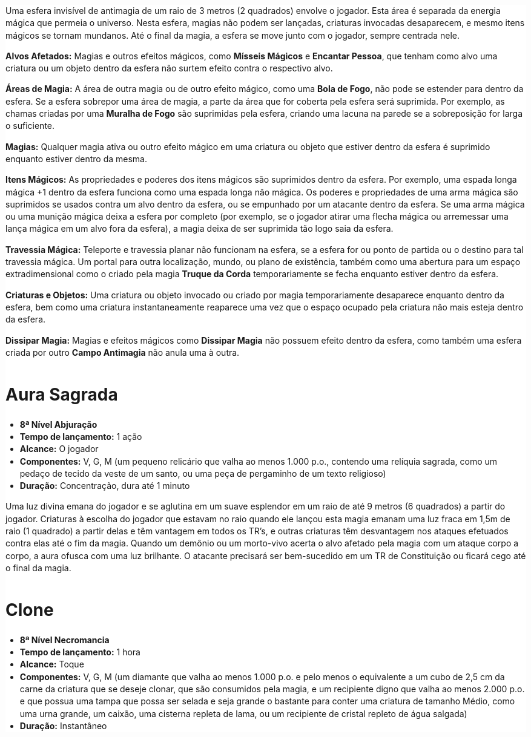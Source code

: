 Uma esfera invisível de antimagia de um raio de 3 metros (2 quadrados) envolve o jogador. Esta área é separada da energia mágica que permeia o universo. Nesta esfera, magias não podem ser lançadas, criaturas invocadas desaparecem, e mesmo itens mágicos se tornam mundanos. Até o final da magia, a esfera se move junto com o jogador, sempre centrada nele.

**Alvos Afetados:** Magias e outros efeitos mágicos, como **Mísseis Mágicos** e **Encantar Pessoa**, que tenham como alvo uma criatura ou um objeto dentro da esfera não surtem efeito contra o respectivo alvo.

**Áreas de Magia:** A área de outra magia ou de outro efeito mágico, como uma **Bola de Fogo**, não pode se estender para dentro da esfera. Se a esfera sobrepor uma área de magia, a parte da área que for coberta pela esfera será suprimida. Por exemplo, as chamas criadas por uma **Muralha de Fogo** são suprimidas pela esfera, criando uma lacuna na parede se a sobreposição for larga o suficiente.

**Magias:** Qualquer magia ativa ou outro efeito mágico em uma criatura ou objeto que estiver dentro da esfera é suprimido enquanto estiver dentro da mesma.

**Itens Mágicos:** As propriedades e poderes dos itens mágicos são suprimidos dentro da esfera. Por exemplo, uma espada longa mágica +1 dentro da esfera funciona como uma espada longa não mágica. Os poderes e propriedades de uma arma mágica são suprimidos se usados contra um alvo dentro da esfera, ou se empunhado por um atacante dentro da esfera. Se uma arma mágica ou uma munição mágica deixa a esfera por completo (por exemplo, se o jogador atirar uma flecha mágica ou arremessar uma lança mágica em um alvo fora da esfera), a magia deixa de ser suprimida tão logo saia da esfera.

**Travessia Mágica:** Teleporte e travessia planar não funcionam na esfera, se a esfera for ou ponto de partida ou o destino para tal travessia mágica. Um portal para outra localização, mundo, ou plano de existência, também como uma abertura para um espaço extradimensional como o criado pela magia **Truque da Corda** temporariamente se fecha enquanto estiver dentro da esfera.

**Criaturas e Objetos:** Uma criatura ou objeto invocado ou criado por magia temporariamente desaparece enquanto dentro da esfera, bem como uma criatura instantaneamente reaparece uma vez que o espaço ocupado pela criatura não mais esteja dentro da esfera.

**Dissipar Magia:** Magias e efeitos mágicos como **Dissipar Magia** não possuem efeito dentro da esfera, como também uma esfera criada por outro **Campo Antimagia** não anula uma à outra.

# Aura Sagrada
- **8ª Nível Abjuração**
- **Tempo de lançamento:** 1 ação
- **Alcance:** O jogador
- **Componentes:** V, G, M (um pequeno relicário que valha ao menos 1.000 p.o., contendo uma relíquia sagrada, como um pedaço de tecido da veste de um santo, ou uma peça de pergaminho de um texto religioso)
- **Duração:** Concentração, dura até 1 minuto

Uma luz divina emana do jogador e se aglutina em um suave esplendor em um raio de até 9 metros (6 quadrados) a partir do jogador. Criaturas à escolha do jogador que estavam no raio quando ele lançou esta magia emanam uma luz fraca em 1,5m de raio (1 quadrado) a partir delas e têm vantagem em todos os TR’s, e outras criaturas têm desvantagem nos ataques efetuados contra elas até o fim da magia. Quando um demônio ou um morto-vivo acerta o alvo afetado pela magia com um ataque corpo a corpo, a aura ofusca com uma luz brilhante. O atacante precisará ser bem-sucedido em um TR de Constituição ou ficará cego até o final da magia.

# Clone
- **8ª Nível Necromancia**
- **Tempo de lançamento:** 1 hora
- **Alcance:** Toque
- **Componentes:** V, G, M (um diamante que valha ao menos 1.000 p.o. e pelo menos o equivalente a um cubo de 2,5 cm da carne da criatura que se deseje clonar, que são consumidos pela magia, e um recipiente digno que valha ao menos 2.000 p.o. e que possua uma tampa que possa ser selada e seja grande o bastante para conter uma criatura de tamanho Médio, como uma urna grande, um caixão, uma cisterna repleta de lama, ou um recipiente de cristal repleto de água salgada)
- **Duração:** Instantâneo
